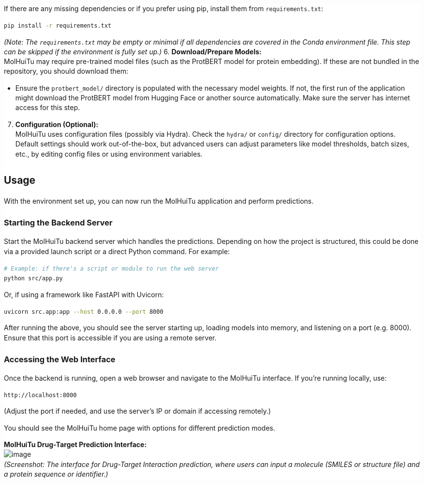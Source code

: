    If there are any missing dependencies or if you prefer using pip, install them from `requirements.txt`:
   ```bash
   pip install -r requirements.txt
   ```
   *_(Note: The `requirements.txt` may be empty or minimal if all dependencies are covered in the Conda environment file. This step can be skipped if the environment is fully set up.)_*
6. **Download/Prepare Models:**  
   MolHuiTu may require pre-trained model files (such as the ProtBERT model for protein embedding). If these are not bundled in the repository, you should download them:
   - Ensure the `protbert_model/` directory is populated with the necessary model weights. If not, the first run of the application might download the ProtBERT model from Hugging Face or another source automatically. Make sure the server has internet access for this step.
7. **Configuration (Optional):**  
   MolHuiTu uses configuration files (possibly via Hydra). Check the `hydra/` or `config/` directory for configuration options. Default settings should work out-of-the-box, but advanced users can adjust parameters like model thresholds, batch sizes, etc., by editing config files or using environment variables.

## Usage

With the environment set up, you can now run the MolHuiTu application and perform predictions.

### Starting the Backend Server

Start the MolHuiTu backend server which handles the predictions. Depending on how the project is structured, this could be done via a provided launch script or a direct Python command. For example:
```bash
# Example: if there's a script or module to run the web server
python src/app.py
```
Or, if using a framework like FastAPI with Uvicorn:
```bash
uvicorn src.app:app --host 0.0.0.0 --port 8000
```
After running the above, you should see the server starting up, loading models into memory, and listening on a port (e.g. 8000). Ensure that this port is accessible if you are using a remote server.

### Accessing the Web Interface

Once the backend is running, open a web browser and navigate to the MolHuiTu interface. If you’re running locally, use:  
```
http://localhost:8000
```  
(Adjust the port if needed, and use the server’s IP or domain if accessing remotely.)

You should see the MolHuiTu home page with options for different prediction modes.

**MolHuiTu Drug-Target Prediction Interface:**  
<img width="2814" height="1492" alt="image" src="https://github.com/user-attachments/assets/b400ecd4-d50b-4c79-9718-c95243c61ac3" />  
*_(Screenshot: The interface for Drug-Target Interaction prediction, where users can input a molecule (SMILES or structure file) and a protein sequence or identifier.)_*
